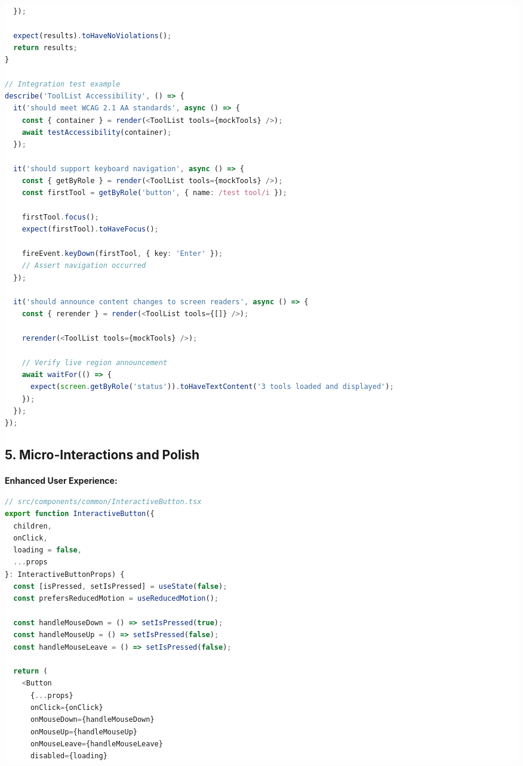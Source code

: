 ```typescript
  });
  
  expect(results).toHaveNoViolations();
  return results;
}

// Integration test example
describe('ToolList Accessibility', () => {
  it('should meet WCAG 2.1 AA standards', async () => {
    const { container } = render(<ToolList tools={mockTools} />);
    await testAccessibility(container);
  });

  it('should support keyboard navigation', async () => {
    const { getByRole } = render(<ToolList tools={mockTools} />);
    const firstTool = getByRole('button', { name: /test tool/i });
    
    firstTool.focus();
    expect(firstTool).toHaveFocus();
    
    fireEvent.keyDown(firstTool, { key: 'Enter' });
    // Assert navigation occurred
  });

  it('should announce content changes to screen readers', async () => {
    const { rerender } = render(<ToolList tools={[]} />);
    
    rerender(<ToolList tools={mockTools} />);
    
    // Verify live region announcement
    await waitFor(() => {
      expect(screen.getByRole('status')).toHaveTextContent('3 tools loaded and displayed');
    });
  });
});
```

## 5. Micro-Interactions and Polish

**Enhanced User Experience:**
```typescript
// src/components/common/InteractiveButton.tsx
export function InteractiveButton({ 
  children, 
  onClick, 
  loading = false,
  ...props 
}: InteractiveButtonProps) {
  const [isPressed, setIsPressed] = useState(false);
  const prefersReducedMotion = useReducedMotion();

  const handleMouseDown = () => setIsPressed(true);
  const handleMouseUp = () => setIsPressed(false);
  const handleMouseLeave = () => setIsPressed(false);

  return (
    <Button
      {...props}
      onClick={onClick}
      onMouseDown={handleMouseDown}
      onMouseUp={handleMouseUp}
      onMouseLeave={handleMouseLeave}
      disabled={loading}
```